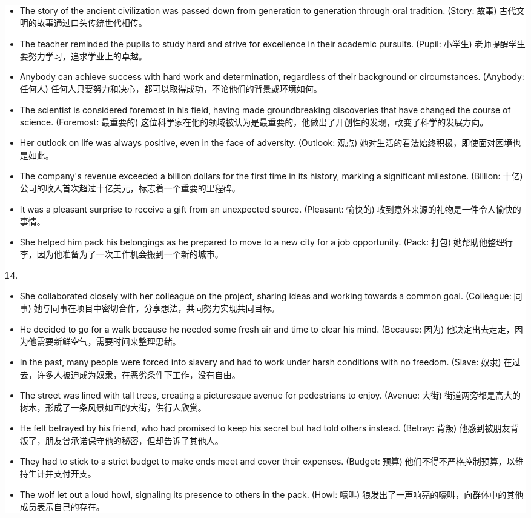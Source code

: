 - The story of the ancient civilization was passed down from generation to generation through oral tradition. (Story: 故事)
  古代文明的故事通过口头传统世代相传。

- The teacher reminded the pupils to study hard and strive for excellence in their academic pursuits. (Pupil: 小学生)
  老师提醒学生要努力学习，追求学业上的卓越。

- Anybody can achieve success with hard work and determination, regardless of their background or circumstances. (Anybody: 任何人)
  任何人只要努力和决心，都可以取得成功，不论他们的背景或环境如何。

- The scientist is considered foremost in his field, having made groundbreaking discoveries that have changed the course of science. (Foremost: 最重要的)
  这位科学家在他的领域被认为是最重要的，他做出了开创性的发现，改变了科学的发展方向。

- Her outlook on life was always positive, even in the face of adversity. (Outlook: 观点)
  她对生活的看法始终积极，即使面对困境也是如此。

- The company's revenue exceeded a billion dollars for the first time in its history, marking a significant milestone. (Billion: 十亿)
  公司的收入首次超过十亿美元，标志着一个重要的里程碑。

- It was a pleasant surprise to receive a gift from an unexpected source. (Pleasant: 愉快的)
  收到意外来源的礼物是一件令人愉快的事情。

- She helped him pack his belongings as he prepared to move to a new city for a job opportunity. (Pack: 打包)
  她帮助他整理行李，因为他准备为了一次工作机会搬到一个新的城市。


14.
- She collaborated closely with her colleague on the project, sharing ideas and working towards a common goal. (Colleague: 同事)
  她与同事在项目中密切合作，分享想法，共同努力实现共同目标。

- He decided to go for a walk because he needed some fresh air and time to clear his mind. (Because: 因为)
  他决定出去走走，因为他需要新鲜空气，需要时间来整理思绪。

- In the past, many people were forced into slavery and had to work under harsh conditions with no freedom. (Slave: 奴隶)
  在过去，许多人被迫成为奴隶，在恶劣条件下工作，没有自由。

- The street was lined with tall trees, creating a picturesque avenue for pedestrians to enjoy. (Avenue: 大街)
  街道两旁都是高大的树木，形成了一条风景如画的大街，供行人欣赏。

- He felt betrayed by his friend, who had promised to keep his secret but had told others instead. (Betray: 背叛)
  他感到被朋友背叛了，朋友曾承诺保守他的秘密，但却告诉了其他人。

- They had to stick to a strict budget to make ends meet and cover their expenses. (Budget: 预算)
  他们不得不严格控制预算，以维持生计并支付开支。

- The wolf let out a loud howl, signaling its presence to others in the pack. (Howl: 嚎叫)
  狼发出了一声响亮的嚎叫，向群体中的其他成员表示自己的存在。
